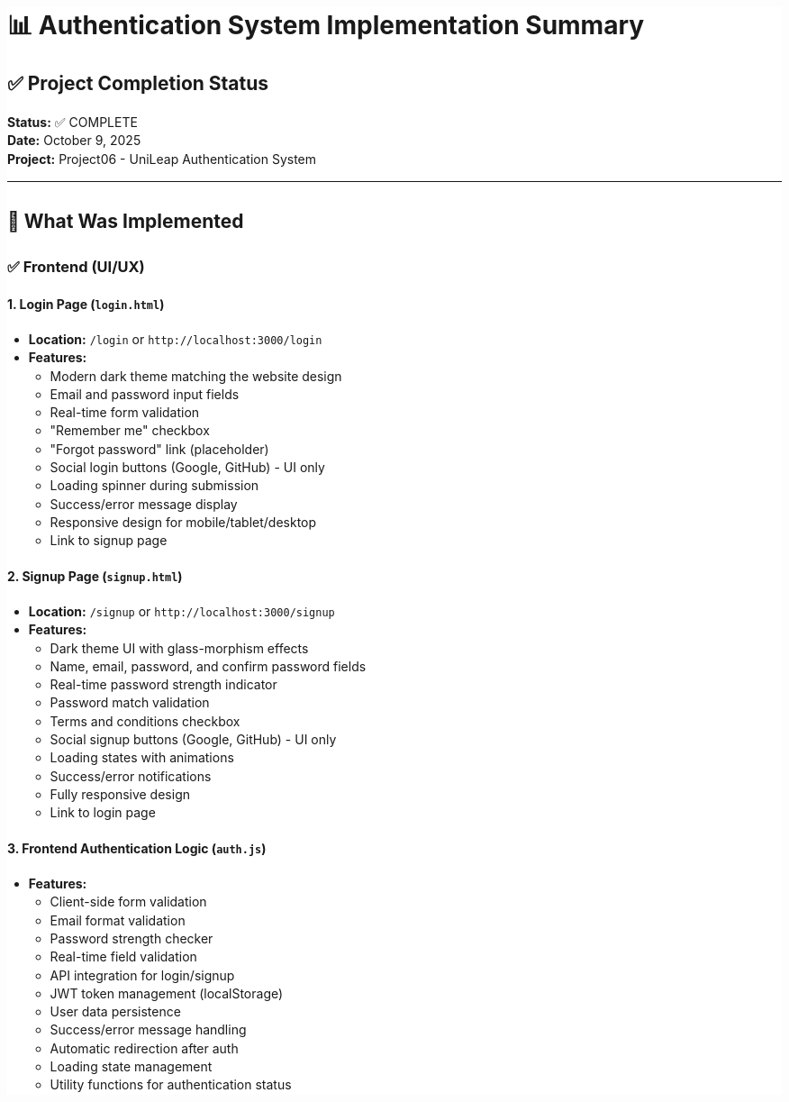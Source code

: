 # 📊 Authentication System Implementation Summary

## ✅ Project Completion Status

**Status:** ✅ COMPLETE  
**Date:** October 9, 2025  
**Project:** Project06 - UniLeap Authentication System

---

## 🎯 What Was Implemented

### ✅ Frontend (UI/UX)

#### 1. Login Page (`login.html`)
- **Location:** `/login` or `http://localhost:3000/login`
- **Features:**
  - Modern dark theme matching the website design
  - Email and password input fields
  - Real-time form validation
  - "Remember me" checkbox
  - "Forgot password" link (placeholder)
  - Social login buttons (Google, GitHub) - UI only
  - Loading spinner during submission
  - Success/error message display
  - Responsive design for mobile/tablet/desktop
  - Link to signup page

#### 2. Signup Page (`signup.html`)
- **Location:** `/signup` or `http://localhost:3000/signup`
- **Features:**
  - Dark theme UI with glass-morphism effects
  - Name, email, password, and confirm password fields
  - Real-time password strength indicator
  - Password match validation
  - Terms and conditions checkbox
  - Social signup buttons (Google, GitHub) - UI only
  - Loading states with animations
  - Success/error notifications
  - Fully responsive design
  - Link to login page

#### 3. Frontend Authentication Logic (`auth.js`)
- **Features:**
  - Client-side form validation
  - Email format validation
  - Password strength checker
  - Real-time field validation
  - API integration for login/signup
  - JWT token management (localStorage)
  - User data persistence
  - Success/error message handling
  - Automatic redirection after auth
  - Loading state management
  - Utility functions for authentication status
